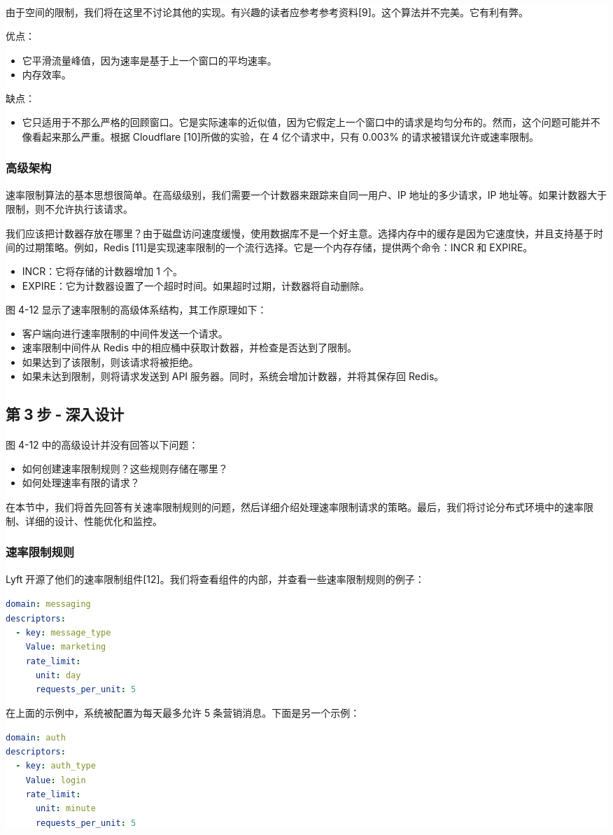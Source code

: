 由于空间的限制，我们将在这里不讨论其他的实现。有兴趣的读者应参考参考资料[9]。这个算法并不完美。它有利有弊。

优点：

- 它平滑流量峰值，因为速率是基于上一个窗口的平均速率。
- 内存效率。

缺点：

- 它只适用于不那么严格的回顾窗口。它是实际速率的近似值，因为它假定上一个窗口中的请求是均匀分布的。然而，这个问题可能并不像看起来那么严重。根据 Cloudflare [10]所做的实验，在 4 亿个请求中，只有 0.003% 的请求被错误允许或速率限制。

### 高级架构

速率限制算法的基本思想很简单。在高级级别，我们需要一个计数器来跟踪来自同一用户、IP 地址的多少请求，IP 地址等。如果计数器大于限制，则不允许执行该请求。

我们应该把计数器存放在哪里？由于磁盘访问速度缓慢，使用数据库不是一个好主意。选择内存中的缓存是因为它速度快，并且支持基于时间的过期策略。例如，Redis [11]是实现速率限制的一个流行选择。它是一个内存存储，提供两个命令：INCR 和 EXPIRE。

- INCR：它将存储的计数器增加 1 个。
- EXPIRE：它为计数器设置了一个超时时间。如果超时过期，计数器将自动删除。

图 4-12 显示了速率限制的高级体系结构，其工作原理如下：

- 客户端向进行速率限制的中间件发送一个请求。
- 速率限制中间件从 Redis 中的相应桶中获取计数器，并检查是否达到了限制。
- 如果达到了该限制，则该请求将被拒绝。
- 如果未达到限制，则将请求发送到 API 服务器。同时，系统会增加计数器，并将其保存回 Redis。

## 第 3 步 - 深入设计

图 4-12 中的高级设计并没有回答以下问题：

- 如何创建速率限制规则？这些规则存储在哪里？
- 如何处理速率有限的请求？

在本节中，我们将首先回答有关速率限制规则的问题，然后详细介绍处理速率限制请求的策略。最后，我们将讨论分布式环境中的速率限制、详细的设计、性能优化和监控。

### 速率限制规则

Lyft 开源了他们的速率限制组件[12]。我们将查看组件的内部，并查看一些速率限制规则的例子：

```yaml
domain: messaging
descriptors:
  - key: message_type
    Value: marketing
    rate_limit:
      unit: day
      requests_per_unit: 5
```

在上面的示例中，系统被配置为每天最多允许 5 条营销消息。下面是另一个示例：

```yaml
domain: auth
descriptors:
  - key: auth_type
    Value: login
    rate_limit:
      unit: minute
      requests_per_unit: 5
```
